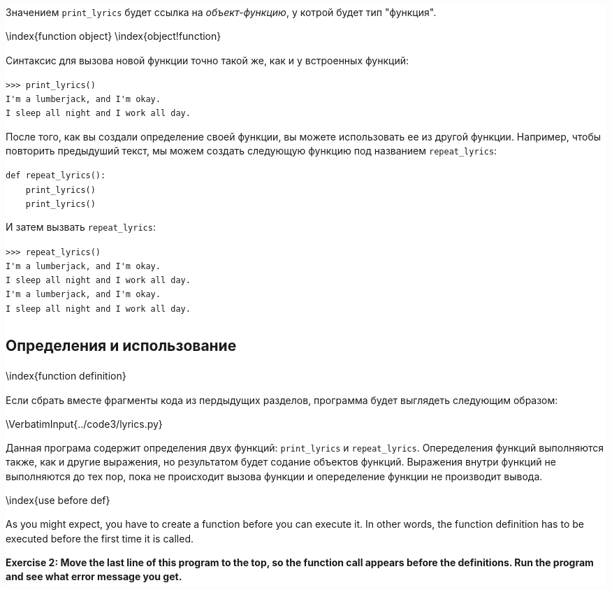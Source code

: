 Значением `print_lyrics` будет ссылка на  *объект-функцию*, у котрой будет
тип "функция".

\index{function object}
\index{object!function}

Синтаксис для вызова новой функции точно такой же, как и у встроенных функций:

~~~~ {.python}
>>> print_lyrics()
I'm a lumberjack, and I'm okay.
I sleep all night and I work all day.
~~~~

После того, как вы создали определение своей функции, вы можете использовать ее 
из другой функции. Например, чтобы повторить предыдуший текст, мы можем создать следующую
функцию под названием `repeat_lyrics`:

~~~~ {.python}
def repeat_lyrics():
    print_lyrics()
    print_lyrics()
~~~~

И затем вызвать `repeat_lyrics`:

~~~~ {.python}
>>> repeat_lyrics()
I'm a lumberjack, and I'm okay.
I sleep all night and I work all day.
I'm a lumberjack, and I'm okay.
I sleep all night and I work all day.
~~~~

Определения и использование
--------------------

\index{function definition}

Если сбрать вместе фрагменты кода из пердыдущих разделов, 
программа будет выглядеть следующим образом:

\VerbatimInput{../code3/lyrics.py}

Данная програма содержит определения двух функций: `print_lyrics` и
`repeat_lyrics`. Опеределения функций выполняются также, как и другие выражения,
но результатом будет содание объектов функций. Выражения внутри функций не выполняются 
 до тех пор, пока не происходит вызова функции и опеределение функции не производит вывода.

\index{use before def}

As you might expect, you have to create a function before you can
execute it. In other words, the function definition has to be executed
before the first time it is called.

**Exercise 2: Move the last line of this program to the top, so the
function call appears before the definitions. Run the program and see
what error message you get.**
